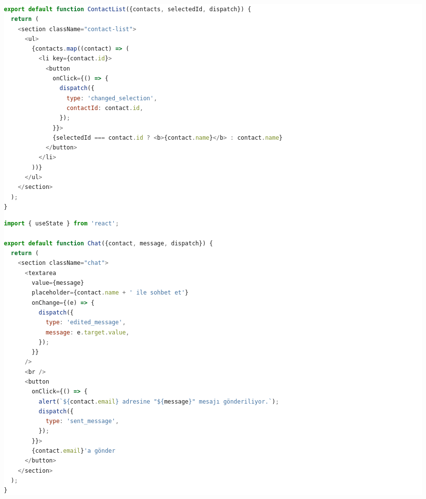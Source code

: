 ```js ContactList.js
export default function ContactList({contacts, selectedId, dispatch}) {
  return (
    <section className="contact-list">
      <ul>
        {contacts.map((contact) => (
          <li key={contact.id}>
            <button
              onClick={() => {
                dispatch({
                  type: 'changed_selection',
                  contactId: contact.id,
                });
              }}>
              {selectedId === contact.id ? <b>{contact.name}</b> : contact.name}
            </button>
          </li>
        ))}
      </ul>
    </section>
  );
}
```

```js Chat.js active
import { useState } from 'react';

export default function Chat({contact, message, dispatch}) {
  return (
    <section className="chat">
      <textarea
        value={message}
        placeholder={contact.name + ' ile sohbet et'}
        onChange={(e) => {
          dispatch({
            type: 'edited_message',
            message: e.target.value,
          });
        }}
      />
      <br />
      <button
        onClick={() => {
          alert(`${contact.email} adresine "${message}" mesajı gönderiliyor.`);
          dispatch({
            type: 'sent_message',
          });
        }}>
        {contact.email}'a gönder
      </button>
    </section>
  );
}
```
